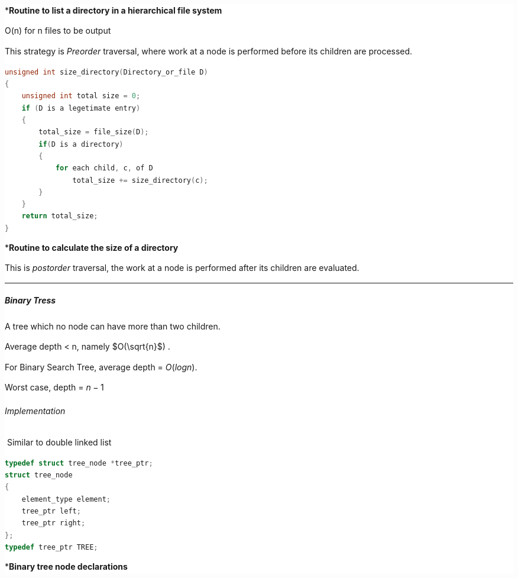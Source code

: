 ***Routine to list a directory in a hierarchical file system**

O(n) for n files to be output

This strategy is *Preorder* traversal, where work at a node is performed before its children are processed.



```c
unsigned int size_directory(Directory_or_file D)
{
    unsigned int total size = 0;
    if (D is a legetimate entry)
    {
        total_size = file_size(D);
        if(D is a directory)
        {
            for each child, c, of D
                total_size += size_directory(c);
        }
    }
    return total_size;
}
```

***Routine to calculate the size of a directory**

This is *postorder* traversal, the work at a node is performed after its children are evaluated.

---

##### Binary Tress

A tree which no node can have more than two children.

Average depth < n, namely $O(\sqrt{n}$) .

For Binary Search Tree, average depth = $O(log n)$.

Worst case, depth = $n-1$

###### 	Implementation

​	Similar to double linked list

```c
typedef struct tree_node *tree_ptr;
struct tree_node
{
    element_type element;
    tree_ptr left;
    tree_ptr right;
};
typedef tree_ptr TREE;
```

***Binary tree node declarations**
